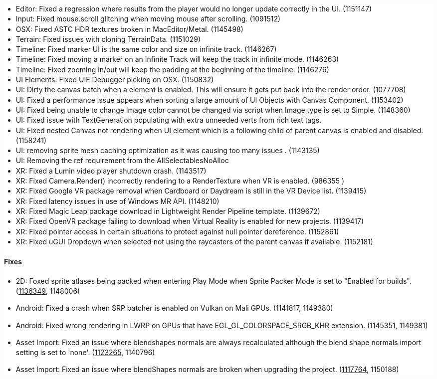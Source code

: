 *   Editor: Fixed a regression where results from the player would no longer update correctly in the UI. (1151147)
*   Input: Fixed mouse.scroll glitching when moving mouse after scrolling. (1091512)
*   OSX: Fixed ASTC HDR textures broken in MacEditor/Metal. (1145498)
*   Terrain: Fixed issues with cloning TerrainData. (1151029)
*   Timeline: Fixed marker UI is the same color and size on infinite track. (1146267)
*   Timeline: Fixed moving a marker on an Infinite Track will keep the track in infinite mode. (1146263)
*   Timeline: Fixed zooming in/out will keep the padding at the beginning of the timeline. (1146276)
*   UI Elements: Fixed UIE Debugger picking on OSX. (1150832)
*   UI: Dirty the canvas batch when a element is enabled. This will ensure it gets put back into the render order. (1077708)
*   UI: Fixed a performance issue appears when sorting a large amount of UI Objects with Canvas Component. (1153402)
*   UI: Fixed being unable to change Image color cannot be changed via script when Image type is set to Simple. (1148360)
*   UI: Fixed issue with TextGeneration populating with extra unneeded verts from rich text tags.
*   UI: Fixed nested Canvas not rendering when UI element which is a following child of parent canvas is enabled and disabled. (1158241)
*   UI: removing sprite mesh caching optimization as it was causing too many issues . (1143135)
*   UI: Removing the ref requirement from the AllSelectablesNoAlloc
*   XR: Fixed a Lumin video player shutdown crash. (1143517)
*   XR: Fixed Camera.Render() incorrectly rendering to a RenderTexture when VR is enabled. (986355 )
*   XR: Fixed Google VR package removal when Cardboard or Daydream is still in the VR Device list. (1139415)
*   XR: Fixed latency issues in use of Windows MR API. (1148210)
*   XR: Fixed Magic Leap package download in Lightweight Render Pipeline template. (1139672)
*   XR: Fixed OpenVR package failing to download when Virtual Reality is enabled for new projects. (1139417)
*   XR: Fixed pointer access in certain situations to protect against null pointer dereference. (1152861)
*   XR: Fixed uGUI Dropdown when selected not using the raycasters of the parent canvas if available. (1152181)

#### Fixes

*   2D: Foxed sprite atlases being packed when entering Play Mode when Sprite Packer Mode is set to "Enabled for builds". ([1136349](https://issuetracker.unity3d.com/issues/sprite-atlases-are-packed-by-entering-play-mode-when-sprite-packer-mode-is-set-to-enabled-for-builds), 1148006)
    
*   Android: Fixed a crash when SRP batcher is enabled on Vulkan on Mali GPUs. (1141817, 1149380)
    
*   Android: Fixed wrong rendering in LWRP on GPUs that have EGL\_GL\_COLORSPACE\_SRGB\_KHR extension. (1145351, 1149381)
    
*   Asset Import: Fixed an issue where blendshapes normals are always recalculated although the blend shape normals import setting is set to 'none'. ([1123265](https://issuetracker.unity3d.com/issues/blend-shape-normals-are-always-calculating-even-when-its-set-to-none-in-import-settings), 1140796)
    
*   Asset Import: Fixed an issue where blendShapes normals are broken when upgrading the project. ([1117764](https://issuetracker.unity3d.com/issues/blendshapes-normals-are-broken-when-upgrading-the-project), 1150188)
    